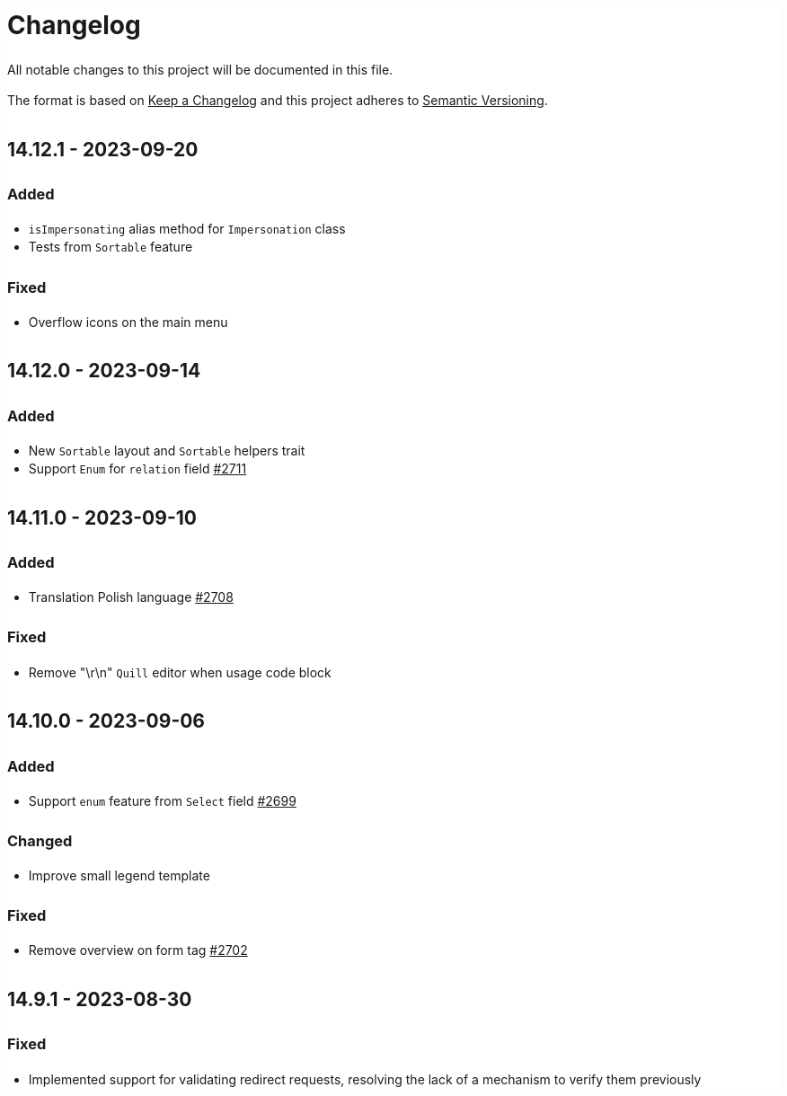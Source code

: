 # Changelog

All notable changes to this project will be documented in this file.

The format is based on [Keep a Changelog](http://keepachangelog.com/en/1.0.0/)
and this project adheres to [Semantic Versioning](http://semver.org/spec/v2.0.0.html).

## 14.12.1 - 2023-09-20

### Added
- `isImpersonating` alias method for `Impersonation` class 
- Tests from `Sortable` feature

### Fixed
- Overflow icons on the main menu

## 14.12.0 - 2023-09-14

### Added
- New `Sortable` layout and `Sortable` helpers trait
- Support `Enum` for `relation` field [#2711](https://github.com/orchidsoftware/platform/pull/2711)

## 14.11.0 - 2023-09-10

### Added
- Translation Polish language [#2708](https://github.com/orchidsoftware/platform/pull/2708)

### Fixed
- Remove "\r\n" `Quill` editor when usage code block

## 14.10.0 - 2023-09-06

### Added
- Support `enum` feature from `Select` field [#2699](https://github.com/orchidsoftware/platform/pull/2699)

### Changed
- Improve small legend template

### Fixed
- Remove overview on form tag [#2702](https://github.com/orchidsoftware/platform/issues/2702)

## 14.9.1 - 2023-08-30

### Fixed 
- Implemented support for validating redirect requests, resolving the lack of a mechanism to verify them previously
